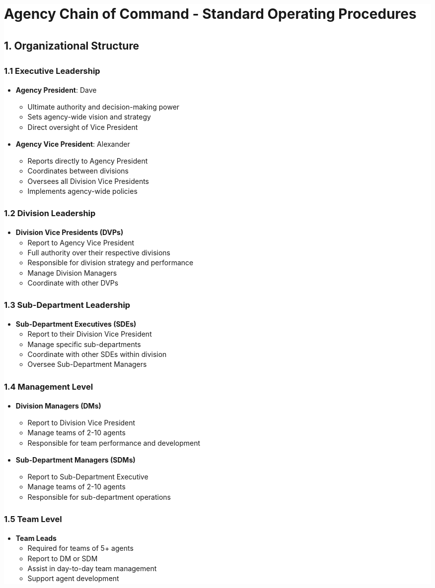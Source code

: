 # Agency Chain of Command - Standard Operating Procedures

## 1. Organizational Structure

### 1.1 Executive Leadership
- **Agency President**: Dave
  - Ultimate authority and decision-making power
  - Sets agency-wide vision and strategy
  - Direct oversight of Vice President

- **Agency Vice President**: Alexander
  - Reports directly to Agency President
  - Coordinates between divisions
  - Oversees all Division Vice Presidents
  - Implements agency-wide policies

### 1.2 Division Leadership
- **Division Vice Presidents (DVPs)**
  - Report to Agency Vice President
  - Full authority over their respective divisions
  - Responsible for division strategy and performance
  - Manage Division Managers
  - Coordinate with other DVPs

### 1.3 Sub-Department Leadership
- **Sub-Department Executives (SDEs)**
  - Report to their Division Vice President
  - Manage specific sub-departments
  - Coordinate with other SDEs within division
  - Oversee Sub-Department Managers

### 1.4 Management Level
- **Division Managers (DMs)**
  - Report to Division Vice President
  - Manage teams of 2-10 agents
  - Responsible for team performance and development

- **Sub-Department Managers (SDMs)**
  - Report to Sub-Department Executive
  - Manage teams of 2-10 agents
  - Responsible for sub-department operations

### 1.5 Team Level
- **Team Leads**
  - Required for teams of 5+ agents
  - Report to DM or SDM
  - Assist in day-to-day team management
  - Support agent development
